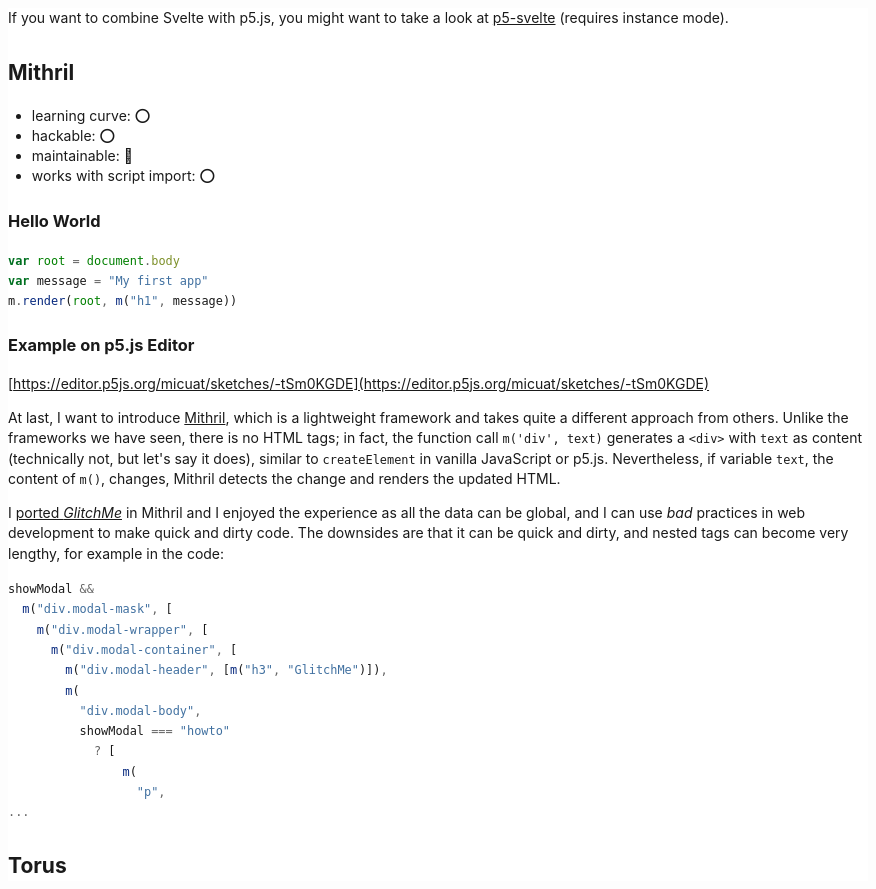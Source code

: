If you want to combine Svelte with p5.js, you might want to take a look at [p5-svelte](https://madewithsvelte.com/p5-svelte) (requires instance mode).


Mithril
--------

* learning curve: ⭕
* hackable: ⭕
* maintainable: 🔺
* works with script import: ⭕

### Hello World

```javascript
var root = document.body
var message = "My first app"
m.render(root, m("h1", message))
```

### Example on p5.js Editor

[https://editor.p5js.org/micuat/sketches/-tSm0KGDE](https://editor.p5js.org/micuat/sketches/-tSm0KGDE)

At last, I want to introduce [Mithril](https://mithril.js.org), which is a lightweight framework and takes quite a different approach from others. Unlike the frameworks we have seen, there is no HTML tags; in fact, the function call `m('div', text)` generates a `<div>` with `text` as content (technically not, but let's say it does), similar to `createElement` in vanilla JavaScript or p5.js. Nevertheless, if variable `text`, the content of `m()`, changes, Mithril detects the change and renders the updated HTML.

I [ported *GlitchMe*](https://glitch.com/edit/#!/empty-glory-paradox) in Mithril and I enjoyed the experience as all the data can be global, and I can use *bad* practices in web development to make quick and dirty code. The downsides are that it can be quick and dirty, and nested tags can become very lengthy, for example in the code:

```javascript
showModal &&
  m("div.modal-mask", [
    m("div.modal-wrapper", [
      m("div.modal-container", [
        m("div.modal-header", [m("h3", "GlitchMe")]),
        m(
          "div.modal-body",
          showModal === "howto"
            ? [
                m(
                  "p",
...
```

Torus
--------
